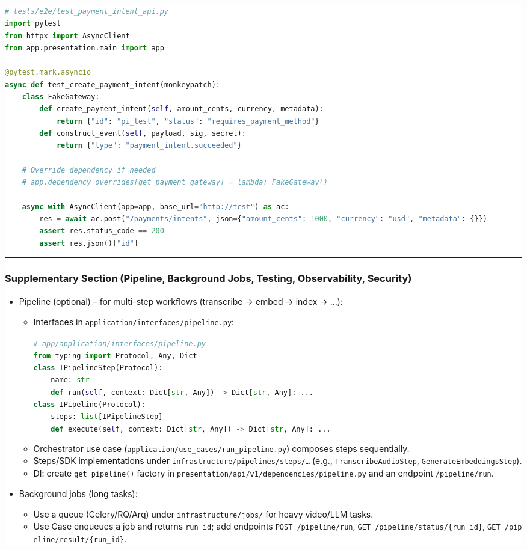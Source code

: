 ```python
# tests/e2e/test_payment_intent_api.py
import pytest
from httpx import AsyncClient
from app.presentation.main import app

@pytest.mark.asyncio
async def test_create_payment_intent(monkeypatch):
    class FakeGateway:
        def create_payment_intent(self, amount_cents, currency, metadata):
            return {"id": "pi_test", "status": "requires_payment_method"}
        def construct_event(self, payload, sig, secret):
            return {"type": "payment_intent.succeeded"}

    # Override dependency if needed
    # app.dependency_overrides[get_payment_gateway] = lambda: FakeGateway()

    async with AsyncClient(app=app, base_url="http://test") as ac:
        res = await ac.post("/payments/intents", json={"amount_cents": 1000, "currency": "usd", "metadata": {}})
        assert res.status_code == 200
        assert res.json()["id"]
```

---

### Supplementary Section (Pipeline, Background Jobs, Testing, Observability, Security)

- Pipeline (optional) – for multi-step workflows (transcribe → embed → index → …):

  - Interfaces in `application/interfaces/pipeline.py`:
    ```python
    # app/application/interfaces/pipeline.py
    from typing import Protocol, Any, Dict
    class IPipelineStep(Protocol):
        name: str
        def run(self, context: Dict[str, Any]) -> Dict[str, Any]: ...
    class IPipeline(Protocol):
        steps: list[IPipelineStep]
        def execute(self, context: Dict[str, Any]) -> Dict[str, Any]: ...
    ```
  - Orchestrator use case (`application/use_cases/run_pipeline.py`) composes steps sequentially.
  - Steps/SDK implementations under `infrastructure/pipelines/steps/…` (e.g., `TranscribeAudioStep`, `GenerateEmbeddingsStep`).
  - DI: create `get_pipeline()` factory in `presentation/api/v1/dependencies/pipeline.py` and an endpoint `/pipeline/run`.

- Background jobs (long tasks):

  - Use a queue (Celery/RQ/Arq) under `infrastructure/jobs/` for heavy video/LLM tasks.
  - Use Case enqueues a job and returns `run_id`; add endpoints `POST /pipeline/run`, `GET /pipeline/status/{run_id}`, `GET /pipeline/result/{run_id}`.
